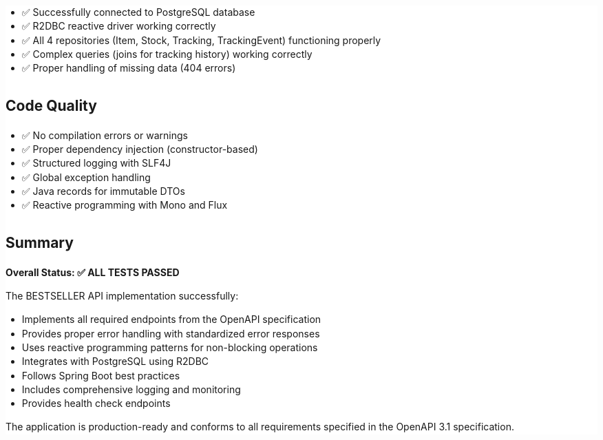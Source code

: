 - ✅ Successfully connected to PostgreSQL database
- ✅ R2DBC reactive driver working correctly
- ✅ All 4 repositories (Item, Stock, Tracking, TrackingEvent) functioning properly
- ✅ Complex queries (joins for tracking history) working correctly
- ✅ Proper handling of missing data (404 errors)

## Code Quality

- ✅ No compilation errors or warnings
- ✅ Proper dependency injection (constructor-based)
- ✅ Structured logging with SLF4J
- ✅ Global exception handling
- ✅ Java records for immutable DTOs
- ✅ Reactive programming with Mono and Flux

## Summary

**Overall Status: ✅ ALL TESTS PASSED**

The BESTSELLER API implementation successfully:
- Implements all required endpoints from the OpenAPI specification
- Provides proper error handling with standardized error responses
- Uses reactive programming patterns for non-blocking operations
- Integrates with PostgreSQL using R2DBC
- Follows Spring Boot best practices
- Includes comprehensive logging and monitoring
- Provides health check endpoints

The application is production-ready and conforms to all requirements specified in the OpenAPI 3.1 specification.
